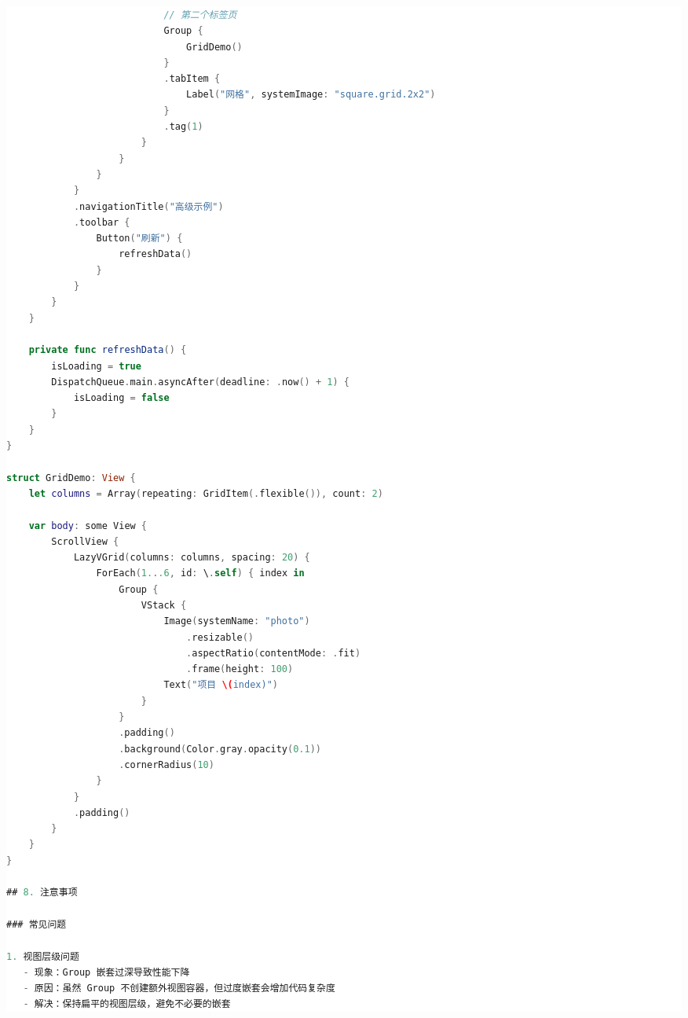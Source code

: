 ````swift
                            // 第二个标签页
                            Group {
                                GridDemo()
                            }
                            .tabItem {
                                Label("网格", systemImage: "square.grid.2x2")
                            }
                            .tag(1)
                        }
                    }
                }
            }
            .navigationTitle("高级示例")
            .toolbar {
                Button("刷新") {
                    refreshData()
                }
            }
        }
    }

    private func refreshData() {
        isLoading = true
        DispatchQueue.main.asyncAfter(deadline: .now() + 1) {
            isLoading = false
        }
    }
}

struct GridDemo: View {
    let columns = Array(repeating: GridItem(.flexible()), count: 2)

    var body: some View {
        ScrollView {
            LazyVGrid(columns: columns, spacing: 20) {
                ForEach(1...6, id: \.self) { index in
                    Group {
                        VStack {
                            Image(systemName: "photo")
                                .resizable()
                                .aspectRatio(contentMode: .fit)
                                .frame(height: 100)
                            Text("项目 \(index)")
                        }
                    }
                    .padding()
                    .background(Color.gray.opacity(0.1))
                    .cornerRadius(10)
                }
            }
            .padding()
        }
    }
}

## 8. 注意事项

### 常见问题

1. 视图层级问题
   - 现象：Group 嵌套过深导致性能下降
   - 原因：虽然 Group 不创建额外视图容器，但过度嵌套会增加代码复杂度
   - 解决：保持扁平的视图层级，避免不必要的嵌套
````